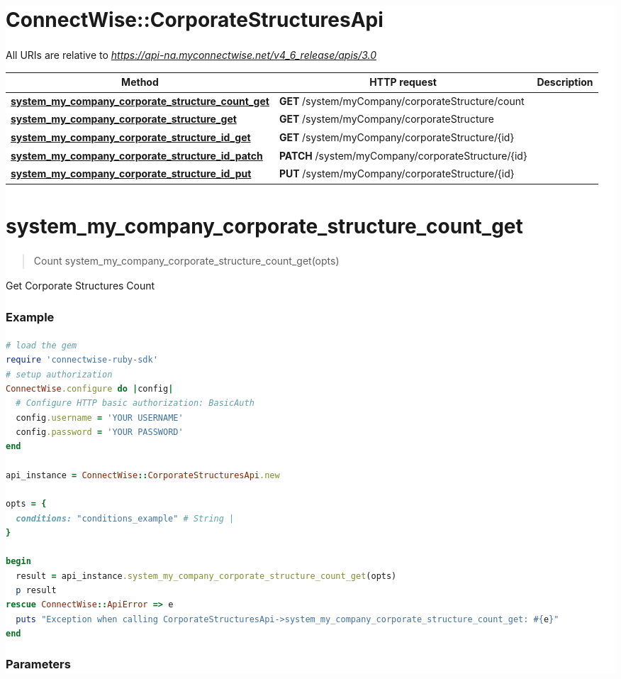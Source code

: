 # ConnectWise::CorporateStructuresApi

All URIs are relative to *https://api-na.myconnectwise.net/v4_6_release/apis/3.0*

Method | HTTP request | Description
------------- | ------------- | -------------
[**system_my_company_corporate_structure_count_get**](CorporateStructuresApi.md#system_my_company_corporate_structure_count_get) | **GET** /system/myCompany/corporateStructure/count | 
[**system_my_company_corporate_structure_get**](CorporateStructuresApi.md#system_my_company_corporate_structure_get) | **GET** /system/myCompany/corporateStructure | 
[**system_my_company_corporate_structure_id_get**](CorporateStructuresApi.md#system_my_company_corporate_structure_id_get) | **GET** /system/myCompany/corporateStructure/{id} | 
[**system_my_company_corporate_structure_id_patch**](CorporateStructuresApi.md#system_my_company_corporate_structure_id_patch) | **PATCH** /system/myCompany/corporateStructure/{id} | 
[**system_my_company_corporate_structure_id_put**](CorporateStructuresApi.md#system_my_company_corporate_structure_id_put) | **PUT** /system/myCompany/corporateStructure/{id} | 


# **system_my_company_corporate_structure_count_get**
> Count system_my_company_corporate_structure_count_get(opts)



Get Corporate Structures Count

### Example
```ruby
# load the gem
require 'connectwise-ruby-sdk'
# setup authorization
ConnectWise.configure do |config|
  # Configure HTTP basic authorization: BasicAuth
  config.username = 'YOUR USERNAME'
  config.password = 'YOUR PASSWORD'
end

api_instance = ConnectWise::CorporateStructuresApi.new

opts = { 
  conditions: "conditions_example" # String | 
}

begin
  result = api_instance.system_my_company_corporate_structure_count_get(opts)
  p result
rescue ConnectWise::ApiError => e
  puts "Exception when calling CorporateStructuresApi->system_my_company_corporate_structure_count_get: #{e}"
end
```

### Parameters
